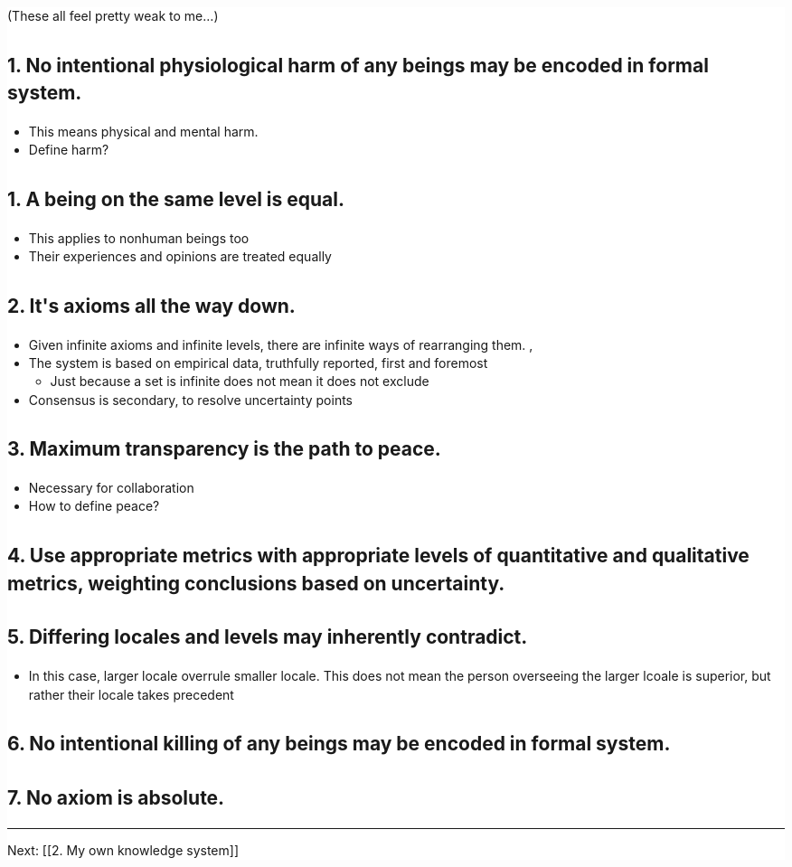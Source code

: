 (These all feel pretty weak to me…)

## 1. No intentional physiological harm of any beings may be encoded in formal system.
- This means physical and mental harm.
- Define harm?
## 1. A being on the same level is equal.
- This applies to nonhuman beings too
- Their experiences and opinions are treated equally

## 2. It's axioms all the way down.
- Given infinite axioms and infinite levels, there are infinite ways of rearranging them. ,
- The system is based on empirical data, truthfully reported, first and foremost
	- Just because a set is infinite does not mean it does not exclude
- Consensus is secondary, to resolve uncertainty points

## 3. Maximum transparency is the path to peace.
- Necessary for collaboration
- How to define peace?
## 4. Use appropriate metrics with appropriate levels of quantitative and qualitative metrics, weighting conclusions based on uncertainty.

## 5. Differing locales and levels may inherently contradict.
- In this case, larger locale overrule smaller locale. This does not mean the person overseeing the larger lcoale is superior, but rather their locale takes precedent

## 6. No intentional killing of any beings may be encoded in formal system.

## 7. No axiom is absolute.


---



Next: [[2. My own knowledge system]]